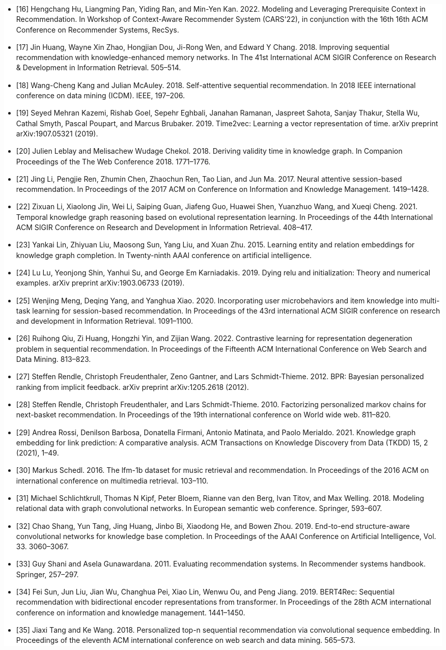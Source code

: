 - <span id="page-8-36"></span>[16] Hengchang Hu, Liangming Pan, Yiding Ran, and Min-Yen Kan. 2022. Modeling and Leveraging Prerequisite Context in Recommendation. In Workshop of Context-Aware Recommender System (CARS'22), in conjunction with the 16th 16th ACM Conference on Recommender Systems, RecSys.
- <span id="page-8-11"></span>[17] Jin Huang, Wayne Xin Zhao, Hongjian Dou, Ji-Rong Wen, and Edward Y Chang. 2018. Improving sequential recommendation with knowledge-enhanced memory networks. In The 41st International ACM SIGIR Conference on Research & Development in Information Retrieval. 505–514.
- <span id="page-8-4"></span>[18] Wang-Cheng Kang and Julian McAuley. 2018. Self-attentive sequential recommendation. In 2018 IEEE international conference on data mining (ICDM). IEEE, 197–206.
- <span id="page-8-44"></span>[19] Seyed Mehran Kazemi, Rishab Goel, Sepehr Eghbali, Janahan Ramanan, Jaspreet Sahota, Sanjay Thakur, Stella Wu, Cathal Smyth, Pascal Poupart, and Marcus Brubaker. 2019. Time2vec: Learning a vector representation of time. arXiv preprint arXiv:1907.05321 (2019).
- <span id="page-8-34"></span>[20] Julien Leblay and Melisachew Wudage Chekol. 2018. Deriving validity time in knowledge graph. In Companion Proceedings of the The Web Conference 2018. 1771–1776.
- <span id="page-8-3"></span>[21] Jing Li, Pengjie Ren, Zhumin Chen, Zhaochun Ren, Tao Lian, and Jun Ma. 2017. Neural attentive session-based recommendation. In Proceedings of the 2017 ACM on Conference on Information and Knowledge Management. 1419–1428.
- <span id="page-8-35"></span>[22] Zixuan Li, Xiaolong Jin, Wei Li, Saiping Guan, Jiafeng Guo, Huawei Shen, Yuanzhuo Wang, and Xueqi Cheng. 2021. Temporal knowledge graph reasoning based on evolutional representation learning. In Proceedings of the 44th International ACM SIGIR Conference on Research and Development in Information Retrieval. 408–417.
- <span id="page-8-31"></span>[23] Yankai Lin, Zhiyuan Liu, Maosong Sun, Yang Liu, and Xuan Zhu. 2015. Learning entity and relation embeddings for knowledge graph completion. In Twenty-ninth AAAI conference on artificial intelligence.
- <span id="page-8-18"></span>[24] Lu Lu, Yeonjong Shin, Yanhui Su, and George Em Karniadakis. 2019. Dying relu and initialization: Theory and numerical examples. arXiv preprint arXiv:1903.06733 (2019).

- <span id="page-8-42"></span>[25] Wenjing Meng, Deqing Yang, and Yanghua Xiao. 2020. Incorporating user microbehaviors and item knowledge into multi-task learning for session-based recommendation. In Proceedings of the 43rd international ACM SIGIR conference on research and development in Information Retrieval. 1091–1100.
- <span id="page-8-30"></span>[26] Ruihong Qiu, Zi Huang, Hongzhi Yin, and Zijian Wang. 2022. Contrastive learning for representation degeneration problem in sequential recommendation. In Proceedings of the Fifteenth ACM International Conference on Web Search and Data Mining. 813–823.
- <span id="page-8-19"></span>[27] Steffen Rendle, Christoph Freudenthaler, Zeno Gantner, and Lars Schmidt-Thieme. 2012. BPR: Bayesian personalized ranking from implicit feedback. arXiv preprint arXiv:1205.2618 (2012).
- <span id="page-8-25"></span>[28] Steffen Rendle, Christoph Freudenthaler, and Lars Schmidt-Thieme. 2010. Factorizing personalized markov chains for next-basket recommendation. In Proceedings of the 19th international conference on World wide web. 811–820.
- <span id="page-8-33"></span>[29] Andrea Rossi, Denilson Barbosa, Donatella Firmani, Antonio Matinata, and Paolo Merialdo. 2021. Knowledge graph embedding for link prediction: A comparative analysis. ACM Transactions on Knowledge Discovery from Data (TKDD) 15, 2 (2021), 1–49.
- <span id="page-8-21"></span>[30] Markus Schedl. 2016. The lfm-1b dataset for music retrieval and recommendation. In Proceedings of the 2016 ACM on international conference on multimedia retrieval. 103–110.
- <span id="page-8-32"></span>[31] Michael Schlichtkrull, Thomas N Kipf, Peter Bloem, Rianne van den Berg, Ivan Titov, and Max Welling. 2018. Modeling relational data with graph convolutional networks. In European semantic web conference. Springer, 593–607.
- <span id="page-8-20"></span>[32] Chao Shang, Yun Tang, Jing Huang, Jinbo Bi, Xiaodong He, and Bowen Zhou. 2019. End-to-end structure-aware convolutional networks for knowledge base completion. In Proceedings of the AAAI Conference on Artificial Intelligence, Vol. 33. 3060–3067.
- <span id="page-8-28"></span>[33] Guy Shani and Asela Gunawardana. 2011. Evaluating recommendation systems. In Recommender systems handbook. Springer, 257–297.
- <span id="page-8-5"></span>[34] Fei Sun, Jun Liu, Jian Wu, Changhua Pei, Xiao Lin, Wenwu Ou, and Peng Jiang. 2019. BERT4Rec: Sequential recommendation with bidirectional encoder representations from transformer. In Proceedings of the 28th ACM international conference on information and knowledge management. 1441–1450.
- <span id="page-8-29"></span>[35] Jiaxi Tang and Ke Wang. 2018. Personalized top-n sequential recommendation via convolutional sequence embedding. In Proceedings of the eleventh ACM international conference on web search and data mining. 565–573.
